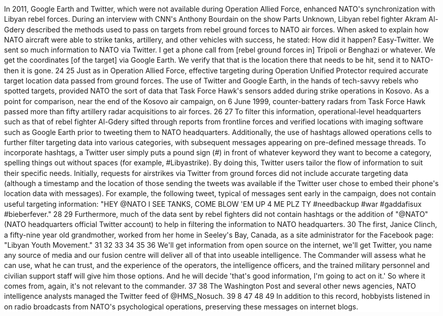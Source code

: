In 2011, Google Earth and Twitter, which were not available during Operation Allied Force, enhanced NATO's synchronization with Libyan rebel forces. During an interview with CNN's Anthony Bourdain on the show Parts Unknown, Libyan rebel fighter Akram Al-Gdery described the methods used to pass on targets from rebel ground forces to NATO air forces. When asked to explain how NATO aircraft were able to strike tanks, artillery, and other vehicles with success, he stated: How did it happen? Easy-Twitter. We sent so much information to NATO via Twitter. I get a phone call from [rebel ground forces in] Tripoli or Benghazi or whatever. We get the coordinates [of the target] via Google Earth. We verify that that is the location there that needs to be hit, send it to NATO-then it is gone. 
24
25
Just as in Operation Allied Force, effective targeting during Operation Unified Protector required accurate target location data passed from ground forces. The use of Twitter and Google Earth, in the hands of tech-savvy rebels who spotted targets, provided NATO the sort of data that Task Force Hawk's sensors added during strike operations in Kosovo. As a point for comparison, near the end of the Kosovo air campaign, on 6 June 1999, counter-battery radars from Task Force Hawk passed more than fifty artillery radar acquisitions to air forces. 
26
27
To filter this information, operational-level headquarters such as that of rebel fighter Al-Gdery sifted through reports from frontline forces and verified locations with imaging software such as Google Earth prior to tweeting them to NATO headquarters.
Additionally, the use of hashtags allowed operations cells to further filter targeting data into various categories, with subsequent messages appearing on pre-defined message threads. To incorporate hashtags, a Twitter user simply puts a pound sign (#) in front of whatever keyword they want to become a category, spelling things out without spaces (for example, #Libyastrike). By doing this, Twitter users tailor the flow of information to suit their specific needs.
Initially, requests for airstrikes via Twitter from ground forces did not include accurate targeting data (although a timestamp and the location of those sending the tweets was available if the Twitter user chose to embed their phone's location data with messages). For example, the following tweet, typical of messages sent early in the campaign, does not contain useful targeting information: "HEY @NATO I SEE TANKS, COME BLOW 'EM UP 4 ME PLZ TY #needbackup #war #gaddafisux #bieberfever." 
28
29
Furthermore, much of the data sent by rebel fighters did not contain hashtags or the addition of "@NATO" (NATO headquarters official Twitter account) to help in filtering the information to NATO headquarters. 
30
The first, Janice Clinch, a fifty-nine year old grandmother, worked from her home in Seeley's Bay, Canada, as a site administrator for the Facebook page: "Libyan Youth Movement." 
31
32
33
34
35
36
We'll get information from open source on the internet, we'll get Twitter, you name any source of media and our fusion centre will deliver all of that into useable intelligence. The Commander will assess what he can use, what he can trust, and the experience of the operators, the intelligence officers, and the trained military personnel and civilian support staff will give him those options. And he will decide 'that's good information, I'm going to act on it.' So where it comes from, again, it's not relevant to the commander. 
37
38
The Washington Post and several other news agencies, NATO intelligence analysts managed the Twitter feed of @HMS_Nosuch. 
39
8
47
48
49
In addition to this record, hobbyists listened in on radio broadcasts from NATO's psychological operations, preserving these messages on internet blogs.